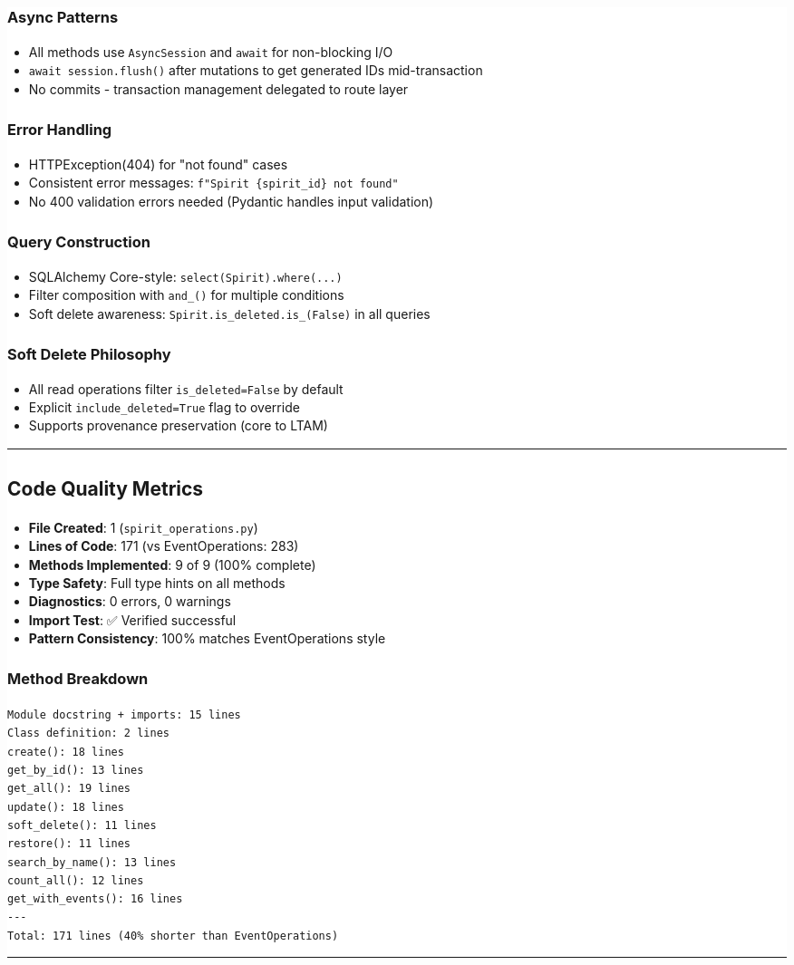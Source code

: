 ### Async Patterns
- All methods use `AsyncSession` and `await` for non-blocking I/O
- `await session.flush()` after mutations to get generated IDs mid-transaction
- No commits - transaction management delegated to route layer

### Error Handling
- HTTPException(404) for "not found" cases
- Consistent error messages: `f"Spirit {spirit_id} not found"`
- No 400 validation errors needed (Pydantic handles input validation)

### Query Construction
- SQLAlchemy Core-style: `select(Spirit).where(...)`
- Filter composition with `and_()` for multiple conditions
- Soft delete awareness: `Spirit.is_deleted.is_(False)` in all queries

### Soft Delete Philosophy
- All read operations filter `is_deleted=False` by default
- Explicit `include_deleted=True` flag to override
- Supports provenance preservation (core to LTAM)

---

## Code Quality Metrics

- **File Created**: 1 (`spirit_operations.py`)
- **Lines of Code**: 171 (vs EventOperations: 283)
- **Methods Implemented**: 9 of 9 (100% complete)
- **Type Safety**: Full type hints on all methods
- **Diagnostics**: 0 errors, 0 warnings
- **Import Test**: ✅ Verified successful
- **Pattern Consistency**: 100% matches EventOperations style

### Method Breakdown
```
Module docstring + imports: 15 lines
Class definition: 2 lines
create(): 18 lines
get_by_id(): 13 lines
get_all(): 19 lines
update(): 18 lines
soft_delete(): 11 lines
restore(): 11 lines
search_by_name(): 13 lines
count_all(): 12 lines
get_with_events(): 16 lines
---
Total: 171 lines (40% shorter than EventOperations)
```

---
